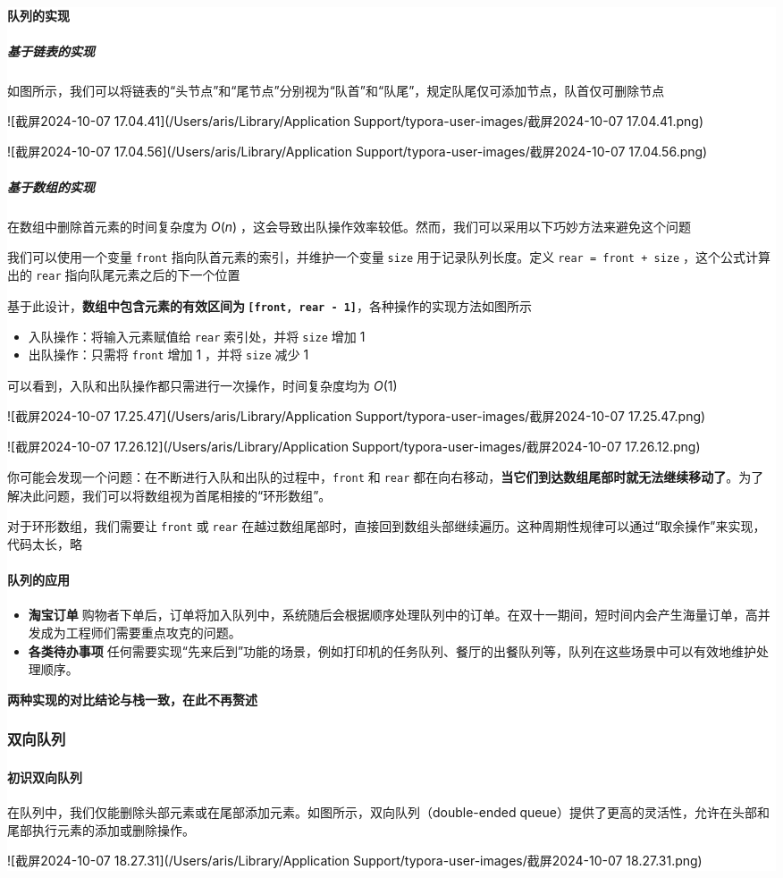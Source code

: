 



#### 队列的实现

##### 基于链表的实现

如图所示，我们可以将链表的“头节点”和“尾节点”分别视为“队首”和“队尾”，规定队尾仅可添加节点，队首仅可删除节点

![截屏2024-10-07 17.04.41](/Users/aris/Library/Application Support/typora-user-images/截屏2024-10-07 17.04.41.png)

![截屏2024-10-07 17.04.56](/Users/aris/Library/Application Support/typora-user-images/截屏2024-10-07 17.04.56.png)



##### 基于数组的实现

在数组中删除首元素的时间复杂度为 $O(n)$ ，这会导致出队操作效率较低。然而，我们可以采用以下巧妙方法来避免这个问题

我们可以使用一个变量 `front` 指向队首元素的索引，并维护一个变量 `size` 用于记录队列长度。定义 `rear = front + size` ，这个公式计算出的 `rear` 指向队尾元素之后的下一个位置

基于此设计，**数组中包含元素的有效区间为 `[front, rear - 1]`**，各种操作的实现方法如图所示

- 入队操作：将输入元素赋值给 `rear` 索引处，并将 `size` 增加 1 
- 出队操作：只需将 `front` 增加 1 ，并将 `size` 减少 1 

可以看到，入队和出队操作都只需进行一次操作，时间复杂度均为 $O(1)$

![截屏2024-10-07 17.25.47](/Users/aris/Library/Application Support/typora-user-images/截屏2024-10-07 17.25.47.png)

![截屏2024-10-07 17.26.12](/Users/aris/Library/Application Support/typora-user-images/截屏2024-10-07 17.26.12.png)



你可能会发现一个问题：在不断进行入队和出队的过程中，`front` 和 `rear` 都在向右移动，**当它们到达数组尾部时就无法继续移动了**。为了解决此问题，我们可以将数组视为首尾相接的“环形数组”。

对于环形数组，我们需要让 `front` 或 `rear` 在越过数组尾部时，直接回到数组头部继续遍历。这种周期性规律可以通过“取余操作”来实现，代码太长，略



#### 队列的应用

- **淘宝订单** 购物者下单后，订单将加入队列中，系统随后会根据顺序处理队列中的订单。在双十一期间，短时间内会产生海量订单，高并发成为工程师们需要重点攻克的问题。
- **各类待办事项** 任何需要实现“先来后到”功能的场景，例如打印机的任务队列、餐厅的出餐队列等，队列在这些场景中可以有效地维护处理顺序。



**两种实现的对比结论与栈一致，在此不再赘述**





### 双向队列

#### 初识双向队列

在队列中，我们仅能删除头部元素或在尾部添加元素。如图所示，双向队列（double-ended queue）提供了更高的灵活性，允许在头部和尾部执行元素的添加或删除操作。

![截屏2024-10-07 18.27.31](/Users/aris/Library/Application Support/typora-user-images/截屏2024-10-07 18.27.31.png)
